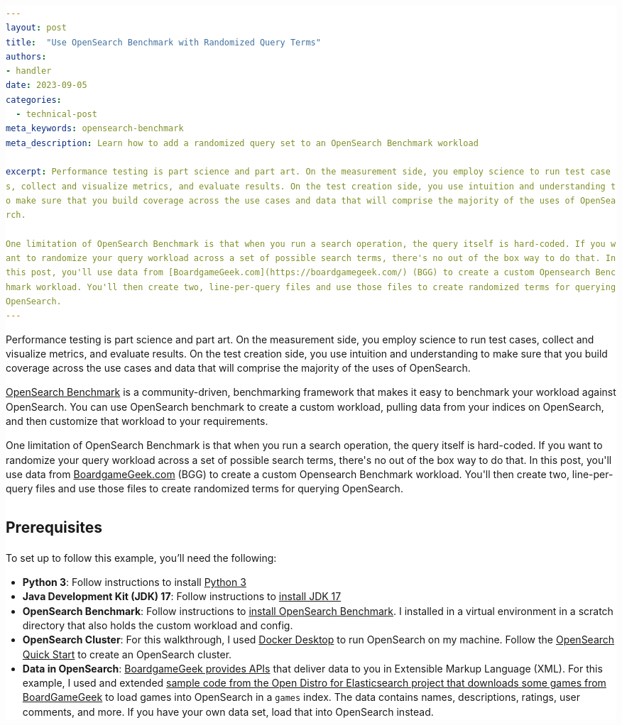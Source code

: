 ```yaml
---
layout: post
title:  "Use OpenSearch Benchmark with Randomized Query Terms"
authors:
- handler
date: 2023-09-05
categories:
  - technical-post
meta_keywords: opensearch-benchmark
meta_description: Learn how to add a randomized query set to an OpenSearch Benchmark workload

excerpt: Performance testing is part science and part art. On the measurement side, you employ science to run test cases, collect and visualize metrics, and evaluate results. On the test creation side, you use intuition and understanding to make sure that you build coverage across the use cases and data that will comprise the majority of the uses of OpenSearch. 

One limitation of OpenSearch Benchmark is that when you run a search operation, the query itself is hard-coded. If you want to randomize your query workload across a set of possible search terms, there's no out of the box way to do that. In this post, you'll use data from [BoardgameGeek.com](https://boardgamegeek.com/) (BGG) to create a custom Opensearch Benchmark workload. You'll then create two, line-per-query files and use those files to create randomized terms for querying OpenSearch. 
---
```


Performance testing is part science and part art. On the measurement side, you employ science to run test cases, collect and visualize metrics, and evaluate results. On the test creation side, you use intuition and understanding to make sure that you build coverage across the use cases and data that will comprise the majority of the uses of OpenSearch.

[OpenSearch Benchmark](https://opensearch.org/docs/latest/benchmark/index/) is a community-driven, benchmarking framework that makes it easy to benchmark your workload against OpenSearch. You can use OpenSearch benchmark to create a custom workload, pulling data from your indices on OpenSearch, and then customize that workload to your requirements. 

One limitation of OpenSearch Benchmark is that when you run a search operation, the query itself is hard-coded. If you want to randomize your query workload across a set of possible search terms, there's no out of the box way to do that. In this post, you'll use data from [BoardgameGeek.com](https://boardgamegeek.com/) (BGG) to create a custom Opensearch Benchmark workload. You'll then create two, line-per-query files and use those files to create randomized terms for querying OpenSearch. 

## Prerequisites

To set up to follow this example, you’ll need the following:

- **Python 3**: Follow instructions to install [Python 3](https://www.python.org/downloads/)
- **Java Development Kit (JDK) 17**: Follow instructions to [install JDK 17](https://www.oracle.com/java/technologies/downloads/)
- **OpenSearch Benchmark**: Follow instructions to [install OpenSearch Benchmark](https://opensearch.org/docs/latest/benchmark/installing-benchmark/). I installed in a virtual environment in a scratch directory that also holds the custom workload and config. 
- **OpenSearch Cluster**: For this walkthrough, I used [Docker Desktop](https://www.docker.com/products/docker-desktop/) to run OpenSearch on my machine. Follow the [OpenSearch Quick Start](https://opensearch.org/docs/latest/quickstart/) to create an OpenSearch cluster.
- **Data in OpenSearch**: [BoardgameGeek provides APIs](https://boardgamegeek.com/wiki/page/BGG_XML_API2) that deliver data to you in Extensible Markup Language (XML). For this example, I used and extended [sample code from the Open Distro for Elasticsearch project that downloads some games from BoardGameGeek](https://github.com/opendistro-for-elasticsearch/sample-code/tree/main/BGG) to load games into OpenSearch in a `games` index. The data contains names, descriptions, ratings, user comments, and more. If you have your own data set, load that into OpenSearch instead.
